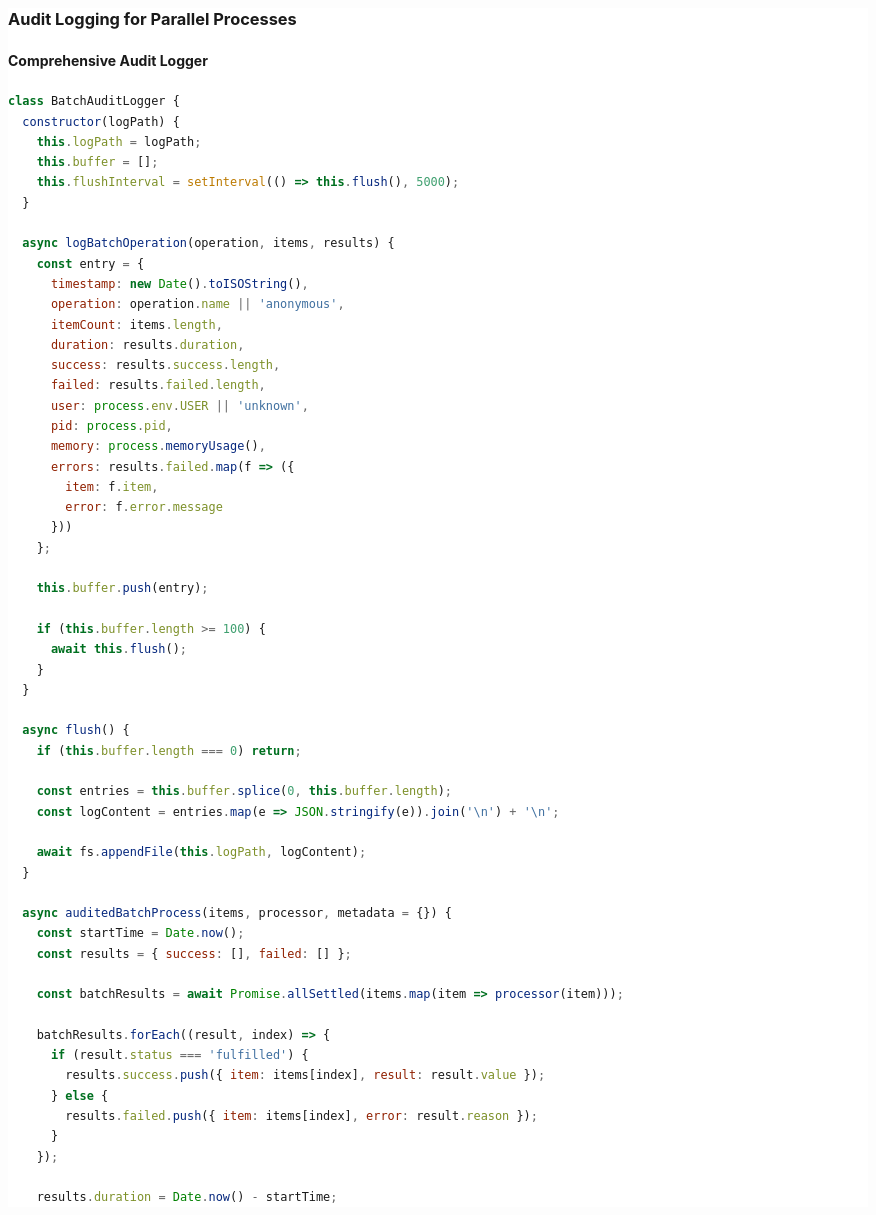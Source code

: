 ```javascript
```

### Audit Logging for Parallel Processes

#### Comprehensive Audit Logger

```javascript
class BatchAuditLogger {
  constructor(logPath) {
    this.logPath = logPath;
    this.buffer = [];
    this.flushInterval = setInterval(() => this.flush(), 5000);
  }

  async logBatchOperation(operation, items, results) {
    const entry = {
      timestamp: new Date().toISOString(),
      operation: operation.name || 'anonymous',
      itemCount: items.length,
      duration: results.duration,
      success: results.success.length,
      failed: results.failed.length,
      user: process.env.USER || 'unknown',
      pid: process.pid,
      memory: process.memoryUsage(),
      errors: results.failed.map(f => ({
        item: f.item,
        error: f.error.message
      }))
    };

    this.buffer.push(entry);

    if (this.buffer.length >= 100) {
      await this.flush();
    }
  }

  async flush() {
    if (this.buffer.length === 0) return;

    const entries = this.buffer.splice(0, this.buffer.length);
    const logContent = entries.map(e => JSON.stringify(e)).join('\n') + '\n';

    await fs.appendFile(this.logPath, logContent);
  }

  async auditedBatchProcess(items, processor, metadata = {}) {
    const startTime = Date.now();
    const results = { success: [], failed: [] };

    const batchResults = await Promise.allSettled(items.map(item => processor(item)));

    batchResults.forEach((result, index) => {
      if (result.status === 'fulfilled') {
        results.success.push({ item: items[index], result: result.value });
      } else {
        results.failed.push({ item: items[index], error: result.reason });
      }
    });

    results.duration = Date.now() - startTime;

```